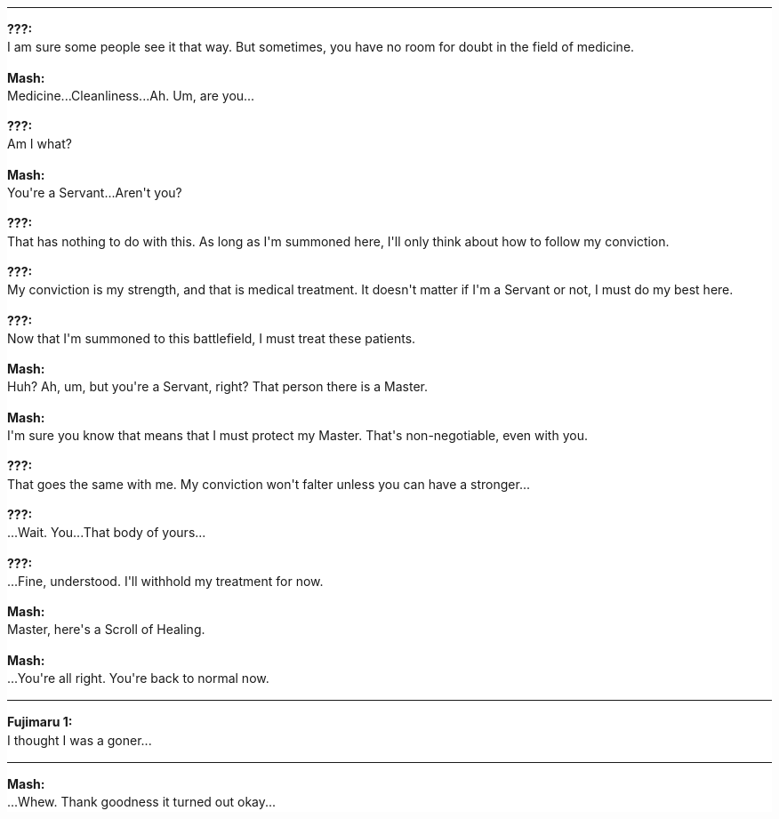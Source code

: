   
---  
  
   
**???:**  
I am sure some people see it that way. But sometimes, you have no room for doubt in the field of medicine.   
   
**Mash:**   
Medicine...Cleanliness...Ah. Um, are you...  
   
**???:**  
Am I what?   
   
**Mash:**   
You're a Servant...Aren't you?   
   
**???:**  
That has nothing to do with this. As long as I'm summoned here, I'll only think about how to follow my conviction.   
   
**???:**  
My conviction is my strength, and that is medical treatment. It doesn't matter if I'm a Servant or not, I must do my best here.   
   
**???:**  
Now that I'm summoned to this battlefield, I must treat these patients.   
   
**Mash:**   
Huh? Ah, um, but you're a Servant, right? That person there is a Master.   
   
**Mash:**   
I'm sure you know that means that I must protect my Master. That's non-negotiable, even with you.   
   
**???:**  
That goes the same with me. My conviction won't falter unless you can have a stronger...  
   
**???:**  
...Wait. You...That body of yours...  
   
**???:**  
...Fine, understood. I'll withhold my treatment for now.   
   
**Mash:**   
Master, here's a Scroll of Healing.   
   
**Mash:**   
...You're all right. You're back to normal now.   
   
---  
  
**Fujimaru 1:**   
I thought I was a goner...  
   
  
---  
  
   
**Mash:**   
...Whew. Thank goodness it turned out okay...  
   